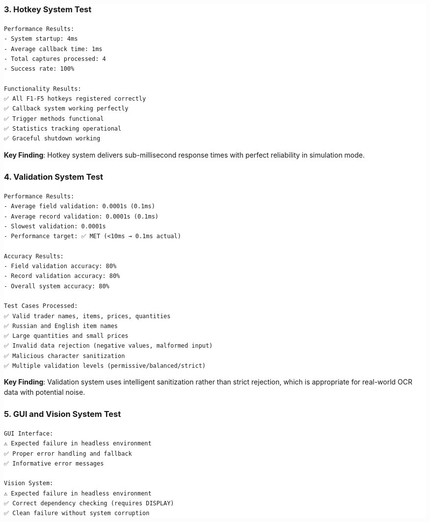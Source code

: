 ```
```

### 3. Hotkey System Test
```
Performance Results:
- System startup: 4ms
- Average callback time: 1ms
- Total captures processed: 4
- Success rate: 100%

Functionality Results:
✅ All F1-F5 hotkeys registered correctly
✅ Callback system working perfectly
✅ Trigger methods functional
✅ Statistics tracking operational
✅ Graceful shutdown working
```

**Key Finding**: Hotkey system delivers sub-millisecond response times with perfect reliability in simulation mode.

### 4. Validation System Test
```
Performance Results:
- Average field validation: 0.0001s (0.1ms)
- Average record validation: 0.0001s (0.1ms)
- Slowest validation: 0.0001s
- Performance target: ✅ MET (<10ms → 0.1ms actual)

Accuracy Results:
- Field validation accuracy: 80%
- Record validation accuracy: 80%
- Overall system accuracy: 80%

Test Cases Processed:
✅ Valid trader names, items, prices, quantities
✅ Russian and English item names
✅ Large quantities and small prices
✅ Invalid data rejection (negative values, malformed input)
✅ Malicious character sanitization
✅ Multiple validation levels (permissive/balanced/strict)
```

**Key Finding**: Validation system uses intelligent sanitization rather than strict rejection, which is appropriate for real-world OCR data with potential noise.

### 5. GUI and Vision System Test
```
GUI Interface:
⚠️ Expected failure in headless environment
✅ Proper error handling and fallback
✅ Informative error messages

Vision System:
⚠️ Expected failure in headless environment
✅ Correct dependency checking (requires DISPLAY)
✅ Clean failure without system corruption
```
